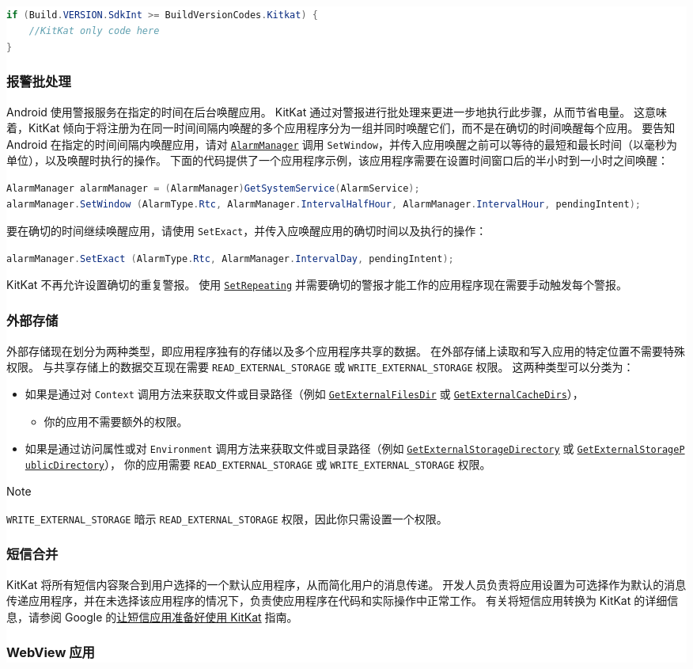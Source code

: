 ```csharp
if (Build.VERSION.SdkInt >= BuildVersionCodes.Kitkat) {
    //KitKat only code here
}
```

### <a name="alarm-batching"></a>报警批处理

Android 使用警报服务在指定的时间在后台唤醒应用。 KitKat 通过对警报进行批处理来更进一步地执行此步骤，从而节省电量。 这意味着，KitKat 倾向于将注册为在同一时间间隔内唤醒的多个应用程序分为一组并同时唤醒它们，而不是在确切的时间唤醒每个应用。
要告知 Android 在指定的时间间隔内唤醒应用，请对 [`AlarmManager`](xref:Android.App.AlarmManager) 调用 `SetWindow`，并传入应用唤醒之前可以等待的最短和最长时间（以毫秒为单位），以及唤醒时执行的操作。
下面的代码提供了一个应用程序示例，该应用程序需要在设置时间窗口后的半小时到一小时之间唤醒：

```csharp
AlarmManager alarmManager = (AlarmManager)GetSystemService(AlarmService);
alarmManager.SetWindow (AlarmType.Rtc, AlarmManager.IntervalHalfHour, AlarmManager.IntervalHour, pendingIntent);
```

要在确切的时间继续唤醒应用，请使用 `SetExact`，并传入应唤醒应用的确切时间以及执行的操作：

```csharp
alarmManager.SetExact (AlarmType.Rtc, AlarmManager.IntervalDay, pendingIntent);
```

KitKat 不再允许设置确切的重复警报。 使用 [`SetRepeating`](xref:Android.App.AlarmManager.SetRepeating*) 
并需要确切的警报才能工作的应用程序现在需要手动触发每个警报。

### <a name="external-storage"></a>外部存储

外部存储现在划分为两种类型，即应用程序独有的存储以及多个应用程序共享的数据。 在外部存储上读取和写入应用的特定位置不需要特殊权限。 与共享存储上的数据交互现在需要 `READ_EXTERNAL_STORAGE` 或 `WRITE_EXTERNAL_STORAGE` 权限。 这两种类型可以分类为：

- 如果是通过对 `Context` 调用方法来获取文件或目录路径（例如 [`GetExternalFilesDir`](xref:Android.Content.Context.GetExternalFilesDir*) 
  或 [`GetExternalCacheDirs`](xref:Android.Content.Context.GetExternalCacheDirs)），
  - 你的应用不需要额外的权限。

- 如果是通过访问属性或对 `Environment` 调用方法来获取文件或目录路径（例如 [`GetExternalStorageDirectory`](xref:Android.OS.Environment.ExternalStorageDirectory) 
  或 [`GetExternalStoragePublicDirectory`](xref:Android.OS.Environment.GetExternalStoragePublicDirectory*)），
  你的应用需要 `READ_EXTERNAL_STORAGE` 或 `WRITE_EXTERNAL_STORAGE` 权限。

> [!NOTE]
> `WRITE_EXTERNAL_STORAGE` 暗示 `READ_EXTERNAL_STORAGE` 权限，因此你只需设置一个权限。

### <a name="sms-consolidation"></a>短信合并

KitKat 将所有短信内容聚合到用户选择的一个默认应用程序，从而简化用户的消息传递。 开发人员负责将应用设置为可选择作为默认的消息传递应用程序，并在未选择该应用程序的情况下，负责使应用程序在代码和实际操作中正常工作。 有关将短信应用转换为 KitKat 的详细信息，请参阅 Google 的[让短信应用准备好使用 KitKat](https://android-developers.blogspot.com/2013/10/getting-your-sms-apps-ready-for-kitkat.html) 指南。

### <a name="webview-apps"></a>WebView 应用
